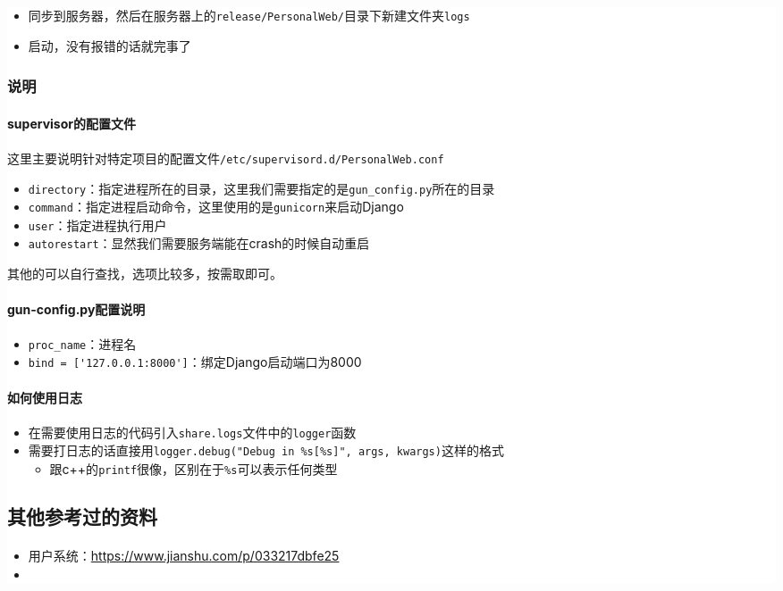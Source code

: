 + 同步到服务器，然后在服务器上的`release/PersonalWeb/`目录下新建文件夹`logs`

+ 启动，没有报错的话就完事了

### 说明

#### supervisor的配置文件

这里主要说明针对特定项目的配置文件`/etc/supervisord.d/PersonalWeb.conf`

+ `directory`：指定进程所在的目录，这里我们需要指定的是`gun_config.py`所在的目录
+ `command`：指定进程启动命令，这里使用的是`gunicorn`来启动Django
+ `user`：指定进程执行用户
+ `autorestart`：显然我们需要服务端能在crash的时候自动重启

其他的可以自行查找，选项比较多，按需取即可。

#### gun-config.py配置说明

+ `proc_name`：进程名
+ `bind = ['127.0.0.1:8000']`：绑定Django启动端口为8000

#### 如何使用日志

+ 在需要使用日志的代码引入`share.logs`文件中的`logger`函数
+ 需要打日志的话直接用`logger.debug("Debug in %s[%s]", args, kwargs)`这样的格式
  + 跟c++的`printf`很像，区别在于`%s`可以表示任何类型

## 其他参考过的资料

+ 用户系统：https://www.jianshu.com/p/033217dbfe25
+ 